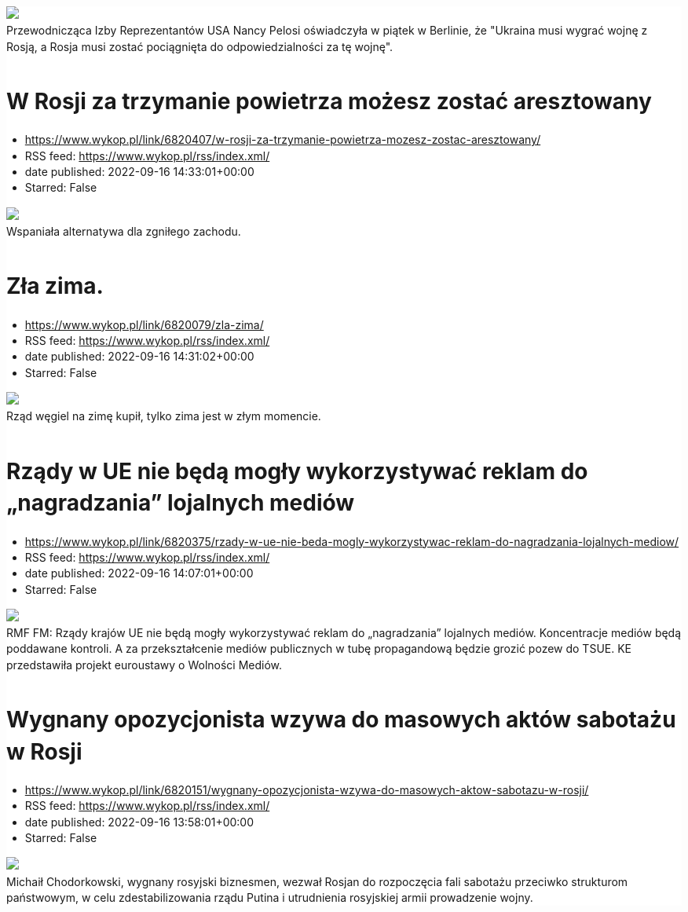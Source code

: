 <img src="https://www.wykop.pl/cdn/c3397993/link_1663333415gY7fgbphX2fGRNwj7gywvz,w104h74.jpg" /><br />
		 Przewodnicząca Izby Reprezentantów USA Nancy Pelosi oświadczyła w piątek w Berlinie, że &quot;Ukraina musi wygrać wojnę z Rosją, a Rosja musi zostać pociągnięta do odpowiedzialności za tę wojnę&quot;.

# W Rosji za trzymanie powietrza możesz zostać aresztowany
 - https://www.wykop.pl/link/6820407/w-rosji-za-trzymanie-powietrza-mozesz-zostac-aresztowany/
 - RSS feed: https://www.wykop.pl/rss/index.xml/
 - date published: 2022-09-16 14:33:01+00:00
 - Starred: False

<img src="https://www.wykop.pl/cdn/c3397993/link_16633362132h1H77VqM6pNt0CF2aGfll,w104h74.jpg" /><br />
		 Wspaniała alternatywa dla zgniłego zachodu.

# Zła zima.
 - https://www.wykop.pl/link/6820079/zla-zima/
 - RSS feed: https://www.wykop.pl/rss/index.xml/
 - date published: 2022-09-16 14:31:02+00:00
 - Starred: False

<img src="https://www.wykop.pl/cdn/c3397993/link_1663325162YcFDCvWuaYfpUl9JhgHxfV,w104h74.jpg" /><br />
		 Rząd węgiel na zimę kupił, tylko zima jest w złym momencie.

# Rządy w UE nie będą mogły wykorzystywać reklam do „nagradzania” lojalnych mediów
 - https://www.wykop.pl/link/6820375/rzady-w-ue-nie-beda-mogly-wykorzystywac-reklam-do-nagradzania-lojalnych-mediow/
 - RSS feed: https://www.wykop.pl/rss/index.xml/
 - date published: 2022-09-16 14:07:01+00:00
 - Starred: False

<img src="https://www.wykop.pl/cdn/c3397993/link_1663334571a80ucchnLPC4CKYcvQtKuH,w104h74.jpg" /><br />
		 RMF FM: Rządy krajów UE nie będą mogły wykorzystywać reklam do „nagradzania” lojalnych mediów. Koncentracje mediów będą poddawane kontroli. A za przekształcenie mediów publicznych w tubę propagandową będzie grozić pozew do TSUE. KE przedstawiła projekt euroustawy o Wolności Mediów.

# Wygnany opozycjonista wzywa do masowych aktów sabotażu w Rosji
 - https://www.wykop.pl/link/6820151/wygnany-opozycjonista-wzywa-do-masowych-aktow-sabotazu-w-rosji/
 - RSS feed: https://www.wykop.pl/rss/index.xml/
 - date published: 2022-09-16 13:58:01+00:00
 - Starred: False

<img src="https://www.wykop.pl/cdn/c3397993/link_1663326680uRNjqTeTbp3rPOItvqwonX,w104h74.jpg" /><br />
		 Michaił Chodorkowski, wygnany rosyjski biznesmen, wezwał Rosjan do rozpoczęcia fali sabotażu przeciwko strukturom państwowym, w celu zdestabilizowania rządu Putina i utrudnienia rosyjskiej armii prowadzenie wojny.
